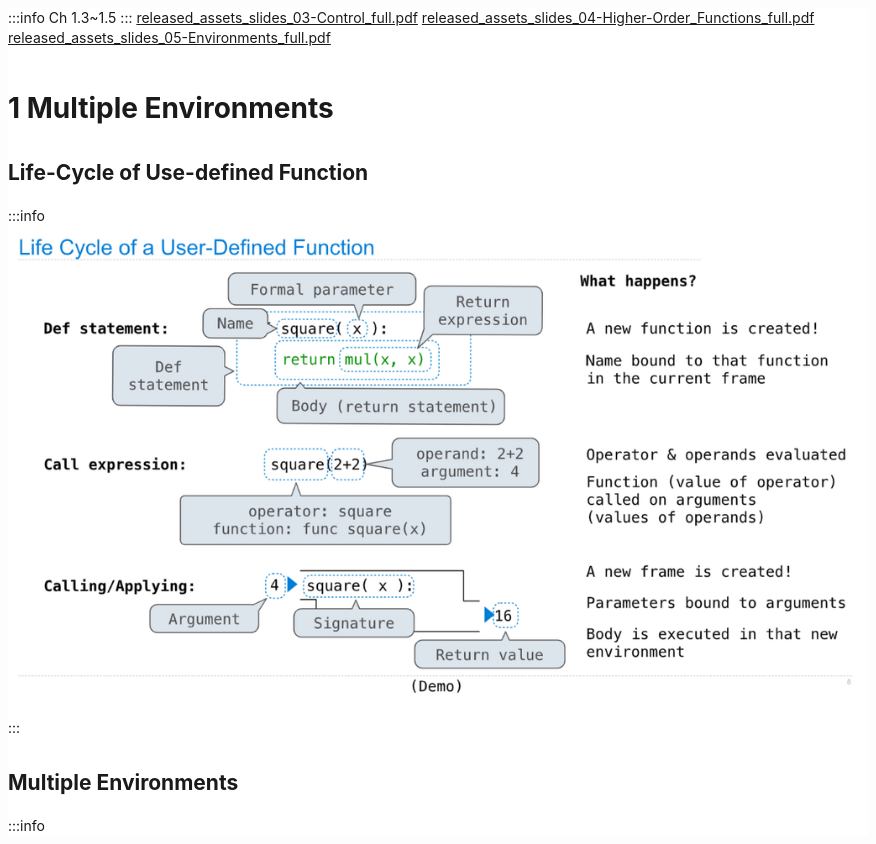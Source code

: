 :::info
Ch 1.3~1.5
:::
[released_assets_slides_03-Control_full.pdf](https://www.yuque.com/attachments/yuque/0/2022/pdf/12393765/1672287760420-f027fbfe-1bd0-43d5-b190-fba6f792d877.pdf)
[released_assets_slides_04-Higher-Order_Functions_full.pdf](https://www.yuque.com/attachments/yuque/0/2022/pdf/12393765/1672287761240-9bd88965-3d34-419f-9984-815add493256.pdf)
[released_assets_slides_05-Environments_full.pdf](https://www.yuque.com/attachments/yuque/0/2022/pdf/12393765/1672287760050-24e5c54f-323f-4c79-871a-56d25a339aed.pdf)

# 1 Multiple Environments
## Life-Cycle of Use-defined Function
:::info
![image.png](Lectures_Readings.assets/20230302_1004473949.png)
:::

## Multiple Environments
:::info